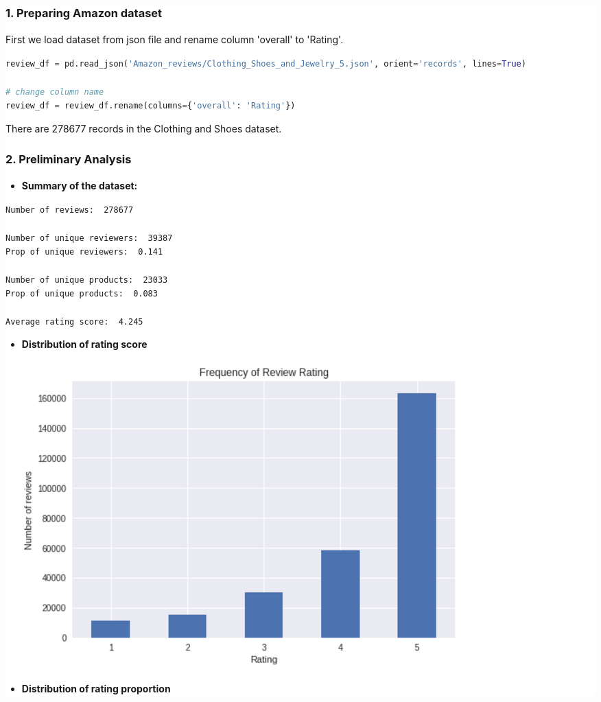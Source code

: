 ### 1. Preparing Amazon dataset
First we load dataset from json file and rename column 'overall' to 'Rating'. 
```python
review_df = pd.read_json('Amazon_reviews/Clothing_Shoes_and_Jewelry_5.json', orient='records', lines=True)

# change column name 
review_df = review_df.rename(columns={'overall': 'Rating'})
```
There are 278677 records in the Clothing and Shoes dataset. 

### 2. Preliminary Analysis
* __Summary of the dataset:__
```
Number of reviews:  278677  

Number of unique reviewers:  39387  
Prop of unique reviewers:  0.141  

Number of unique products:  23033  
Prop of unique products:  0.083  

Average rating score:  4.245  
```
* __Distribution of rating score__

![rating-fr](https://github.com/anxin16/Capstone-Project-3/blob/master/Figures/rating-fr.png)

* __Distribution of rating proportion__
